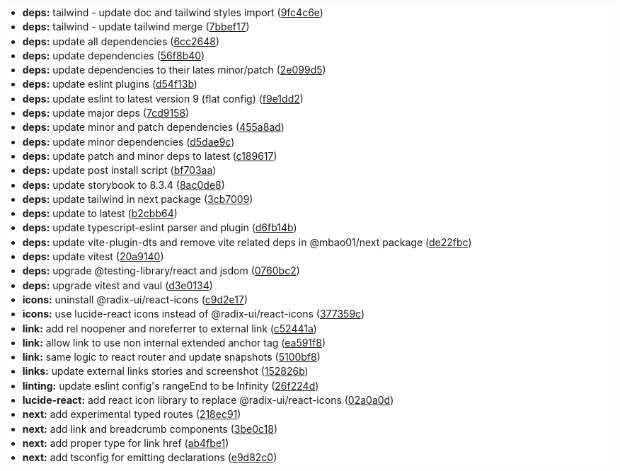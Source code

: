 * **deps:** tailwind - update doc and tailwind styles import ([9fc4c6e](https://github.com/mbao01/mbao01/commit/9fc4c6ef91ae8789a513b7d0edec8c988c8f6747))
* **deps:** tailwind - update tailwind merge ([7bbef17](https://github.com/mbao01/mbao01/commit/7bbef17a062f272d81d686dd5801c0014f000a7e))
* **deps:** update all dependencies ([6cc2648](https://github.com/mbao01/mbao01/commit/6cc264894cb464ea8636d649ad1722ee84d0b966))
* **deps:** update dependencies ([56f8b40](https://github.com/mbao01/mbao01/commit/56f8b40aa0f1d96918668be92cee02ab65098f14))
* **deps:** update dependencies to their lates minor/patch ([2e099d5](https://github.com/mbao01/mbao01/commit/2e099d575512e71863d3044f5551084c59adde19))
* **deps:** update eslint plugins ([d54f13b](https://github.com/mbao01/mbao01/commit/d54f13b782a95aff398f9512fa4e47000cbd494b))
* **deps:** update eslint to latest version 9 (flat config) ([f9e1dd2](https://github.com/mbao01/mbao01/commit/f9e1dd2de196f27eed3e0ac7e9b717957b98e101))
* **deps:** update major deps ([7cd9158](https://github.com/mbao01/mbao01/commit/7cd9158bd22746c7b534a2637739138998195c06))
* **deps:** update minor and patch dependencies ([455a8ad](https://github.com/mbao01/mbao01/commit/455a8adec35b10e9aa66f587e369828ce12722c5))
* **deps:** update minor dependencies ([d5dae9c](https://github.com/mbao01/mbao01/commit/d5dae9cb08a6ad82530e050491e3401ab1618b22))
* **deps:** update patch and minor deps to latest ([c189617](https://github.com/mbao01/mbao01/commit/c1896175281fc7f6e66af353bbce84f2d5915227))
* **deps:** update post install script ([bf703aa](https://github.com/mbao01/mbao01/commit/bf703aa242e2cd0ccdaf7f932bacf5901d7fc702))
* **deps:** update storybook to 8.3.4 ([8ac0de8](https://github.com/mbao01/mbao01/commit/8ac0de80967d92fd2263225b9148e6b176616649))
* **deps:** update tailwind in next package ([3cb7009](https://github.com/mbao01/mbao01/commit/3cb7009f5b4102a0939ac4f851e828ec58b6d99d))
* **deps:** update to latest ([b2cbb64](https://github.com/mbao01/mbao01/commit/b2cbb642fff072da472638ad738d544dc63e7910))
* **deps:** update typescript-eslint parser and plugin ([d6fb14b](https://github.com/mbao01/mbao01/commit/d6fb14bee93e060f6994db1f291c02312c5789dc))
* **deps:** update vite-plugin-dts and remove vite related deps in @mbao01/next package ([de22fbc](https://github.com/mbao01/mbao01/commit/de22fbca1b5b82ae0e39e8951e0aaebe7bff8237))
* **deps:** update vitest ([20a9140](https://github.com/mbao01/mbao01/commit/20a91404b7eb9ace683c93872dd9f3c45c6005fc))
* **deps:** upgrade @testing-library/react and jsdom ([0760bc2](https://github.com/mbao01/mbao01/commit/0760bc2d8f7aa46f2a77830faea62808e7c621f5))
* **deps:** upgrade vitest and vaul ([d3e0134](https://github.com/mbao01/mbao01/commit/d3e013462832f11db0ef5b5a25f442a5827ef8d4))
* **icons:** uninstall @radix-ui/react-icons ([c9d2e17](https://github.com/mbao01/mbao01/commit/c9d2e1742715637277e6bbbe9945a33059bf59b1))
* **icons:** use lucide-react icons instead of @radix-ui/react-icons ([377359c](https://github.com/mbao01/mbao01/commit/377359c76b698167eecbc25139af8474f93a1ba1))
* **link:** add rel noopener and noreferrer to external link ([c52441a](https://github.com/mbao01/mbao01/commit/c52441aa44ba971467ad638dec8aff748a56a046))
* **link:** allow link to use non internal extended anchor tag ([ea591f8](https://github.com/mbao01/mbao01/commit/ea591f8993cab8c3c8f91b613c474ef5386c5d85))
* **link:** same logic to react router and update snapshots ([5100bf8](https://github.com/mbao01/mbao01/commit/5100bf8379a4f2c602b354d69bb5d1a054229e50))
* **links:** update external links stories and screenshot ([152826b](https://github.com/mbao01/mbao01/commit/152826b4b1af826308703bab56b3ff89659a1906))
* **linting:** update eslint config's rangeEnd to be Infinity ([26f224d](https://github.com/mbao01/mbao01/commit/26f224def78415c8239fe370fd00526568624e74))
* **lucide-react:** add react icon library to replace @radix-ui/react-icons ([02a0a0d](https://github.com/mbao01/mbao01/commit/02a0a0dc65d05631efdfadaec30ab4db2f58db47))
* **next:** add experimental typed routes ([218ec91](https://github.com/mbao01/mbao01/commit/218ec91aed459ba1ffcdeed5abc260327c01bce0))
* **next:** add link and breadcrumb components ([3be0c18](https://github.com/mbao01/mbao01/commit/3be0c18104fb7dc5fe01097ed3ed94087bc14013))
* **next:** add proper type for link href ([ab4fbe1](https://github.com/mbao01/mbao01/commit/ab4fbe181996f75f11bd0efced2b99f54b9d0b3c))
* **next:** add tsconfig for emitting declarations ([e9d82c0](https://github.com/mbao01/mbao01/commit/e9d82c092bc5d6c44edcd5f6884a1f1aa9385664))